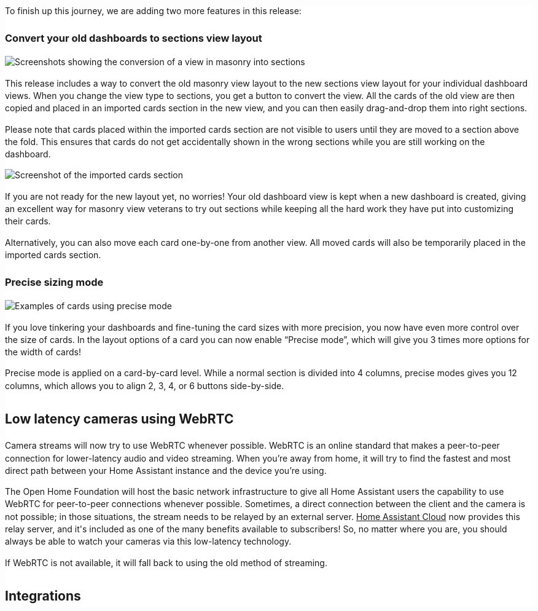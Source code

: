 To finish up this journey, we are adding two more features in this release:

### Convert your old dashboards to sections view layout

![Screenshots showing the conversion of a view in masonry into sections](/images/blog/2024-11/dashboard-conversion.png)

This release includes a way to convert the old masonry view layout to the new sections view layout for your individual dashboard views. When you change the view type to sections, you get a button to convert the view. All the cards of the old view are then copied and placed in an imported cards section in the new view, and you can then easily drag-and-drop them into right sections.

Please note that cards placed within the imported cards section are not visible to users until they are moved to a section above the fold. This ensures that cards do not get accidentally shown in the wrong sections while you are still working on the dashboard.

![Screenshot of the imported cards section](/images/blog/2024-11/imported-cards.png)

If you are not ready for the new layout yet, no worries! Your old dashboard view is kept when a new dashboard is created, giving an excellent way for masonry view veterans to try out sections while keeping all the hard work they have put into customizing their cards.

Alternatively, you can also move each card one-by-one from another view. All moved cards will also be temporarily placed in the imported cards section.

### Precise sizing mode

![Examples of cards using precise mode](/images/blog/2024-11/precise-mode-example.png)

If you love tinkering your dashboards and fine-tuning the card sizes with more precision, you now have even more control over the size of cards. In the layout options of a card you can now enable “Precise mode”, which will give you 3 times more options for the width of cards!

Precise mode is applied on a card-by-card level. While a normal section is divided into 4 columns, precise modes gives you 12 columns, which allows you to align 2, 3, 4, or 6 buttons side-by-side.

## Low latency cameras using WebRTC

Camera streams will now try to use WebRTC whenever possible. WebRTC is an online standard that makes a peer-to-peer connection for lower-latency audio and video streaming. When you’re away from home, it will try to find the fastest and most direct path between your Home Assistant instance and the device you’re using.

The Open Home Foundation will host the basic network infrastructure to give all Home Assistant users the capability to use WebRTC for peer-to-peer connections whenever possible. Sometimes, a direct connection between the client and the camera is not possible; in those situations, the stream needs to be relayed by an external server. [Home Assistant Cloud](/cloud/) now provides this relay server, and it's included as one of the many benefits available to subscribers! So, no matter where you are, you should always be able to watch your cameras via this low-latency technology.

If WebRTC is not available, it will fall back to using the old method of streaming.

## Integrations

